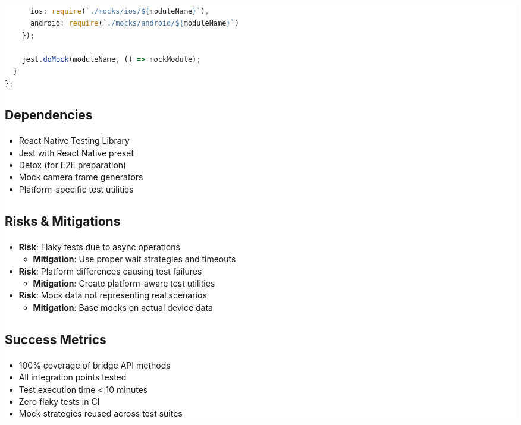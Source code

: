 ```typescript
      ios: require(`./mocks/ios/${moduleName}`),
      android: require(`./mocks/android/${moduleName}`)
    });
    
    jest.doMock(moduleName, () => mockModule);
  }
};
```

## Dependencies
- React Native Testing Library
- Jest with React Native preset
- Detox (for E2E preparation)
- Mock camera frame generators
- Platform-specific test utilities

## Risks & Mitigations
- **Risk**: Flaky tests due to async operations
  - **Mitigation**: Use proper wait strategies and timeouts
- **Risk**: Platform differences causing test failures
  - **Mitigation**: Create platform-aware test utilities
- **Risk**: Mock data not representing real scenarios
  - **Mitigation**: Base mocks on actual device data

## Success Metrics
- 100% coverage of bridge API methods
- All integration points tested
- Test execution time < 10 minutes
- Zero flaky tests in CI
- Mock strategies reused across test suites
